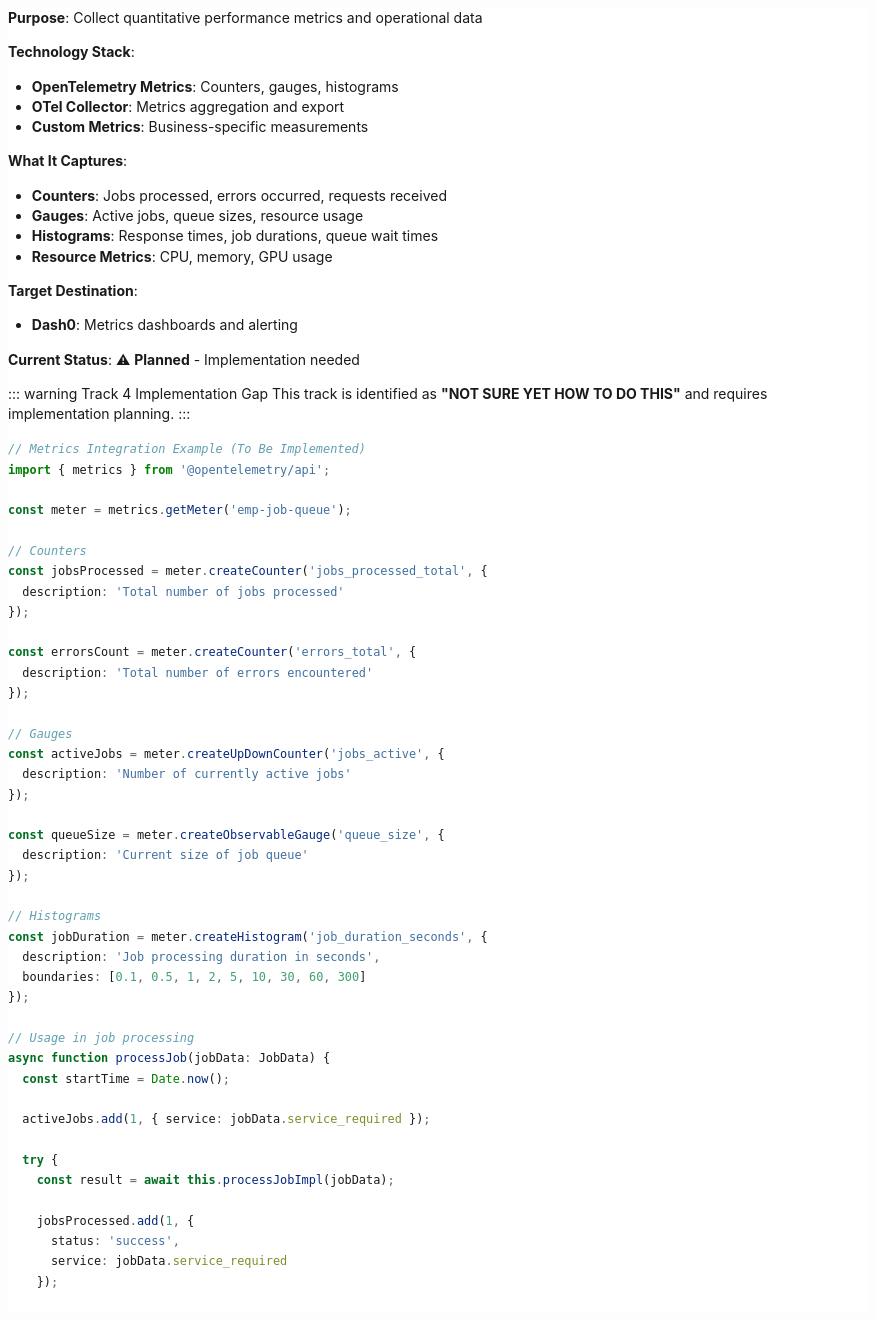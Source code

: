 **Purpose**: Collect quantitative performance metrics and operational data

**Technology Stack**:
- **OpenTelemetry Metrics**: Counters, gauges, histograms
- **OTel Collector**: Metrics aggregation and export
- **Custom Metrics**: Business-specific measurements

**What It Captures**:
- **Counters**: Jobs processed, errors occurred, requests received
- **Gauges**: Active jobs, queue sizes, resource usage
- **Histograms**: Response times, job durations, queue wait times
- **Resource Metrics**: CPU, memory, GPU usage

**Target Destination**: 
- **Dash0**: Metrics dashboards and alerting

**Current Status**: ⚠️ **Planned** - Implementation needed

::: warning Track 4 Implementation Gap
This track is identified as **"NOT SURE YET HOW TO DO THIS"** and requires implementation planning.
:::

```typescript
// Metrics Integration Example (To Be Implemented)
import { metrics } from '@opentelemetry/api';

const meter = metrics.getMeter('emp-job-queue');

// Counters
const jobsProcessed = meter.createCounter('jobs_processed_total', {
  description: 'Total number of jobs processed'
});

const errorsCount = meter.createCounter('errors_total', {
  description: 'Total number of errors encountered'  
});

// Gauges
const activeJobs = meter.createUpDownCounter('jobs_active', {
  description: 'Number of currently active jobs'
});

const queueSize = meter.createObservableGauge('queue_size', {
  description: 'Current size of job queue'
});

// Histograms  
const jobDuration = meter.createHistogram('job_duration_seconds', {
  description: 'Job processing duration in seconds',
  boundaries: [0.1, 0.5, 1, 2, 5, 10, 30, 60, 300]
});

// Usage in job processing
async function processJob(jobData: JobData) {
  const startTime = Date.now();
  
  activeJobs.add(1, { service: jobData.service_required });
  
  try {
    const result = await this.processJobImpl(jobData);
    
    jobsProcessed.add(1, { 
      status: 'success',
      service: jobData.service_required 
    });
    
```
